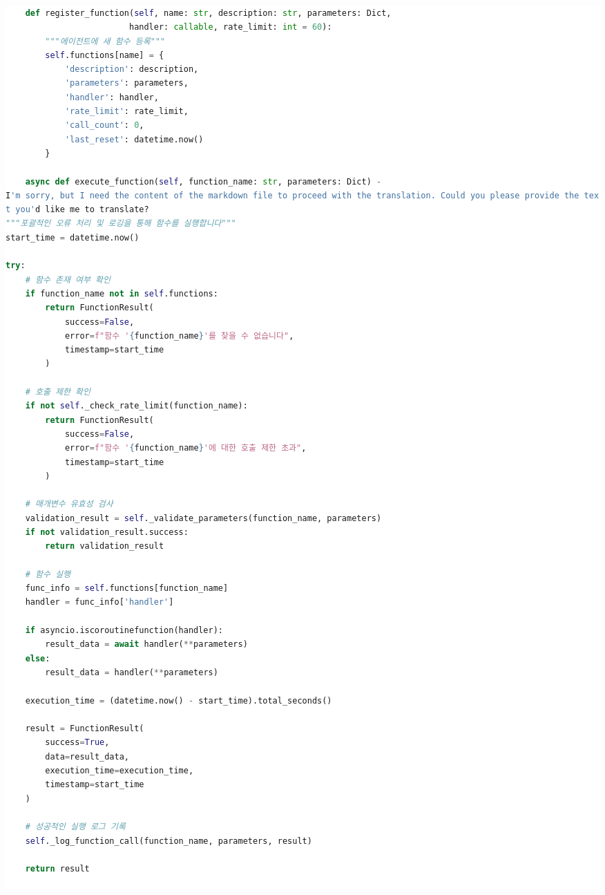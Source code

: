 ```python
    def register_function(self, name: str, description: str, parameters: Dict, 
                         handler: callable, rate_limit: int = 60):
        """에이전트에 새 함수 등록"""
        self.functions[name] = {
            'description': description,
            'parameters': parameters,
            'handler': handler,
            'rate_limit': rate_limit,
            'call_count': 0,
            'last_reset': datetime.now()
        }
    
    async def execute_function(self, function_name: str, parameters: Dict) -
I'm sorry, but I need the content of the markdown file to proceed with the translation. Could you please provide the text you'd like me to translate?
"""포괄적인 오류 처리 및 로깅을 통해 함수를 실행합니다"""
start_time = datetime.now()

try:
    # 함수 존재 여부 확인
    if function_name not in self.functions:
        return FunctionResult(
            success=False,
            error=f"함수 '{function_name}'를 찾을 수 없습니다",
            timestamp=start_time
        )
    
    # 호출 제한 확인
    if not self._check_rate_limit(function_name):
        return FunctionResult(
            success=False,
            error=f"함수 '{function_name}'에 대한 호출 제한 초과",
            timestamp=start_time
        )
    
    # 매개변수 유효성 검사
    validation_result = self._validate_parameters(function_name, parameters)
    if not validation_result.success:
        return validation_result
    
    # 함수 실행
    func_info = self.functions[function_name]
    handler = func_info['handler']
    
    if asyncio.iscoroutinefunction(handler):
        result_data = await handler(**parameters)
    else:
        result_data = handler(**parameters)
    
    execution_time = (datetime.now() - start_time).total_seconds()
    
    result = FunctionResult(
        success=True,
        data=result_data,
        execution_time=execution_time,
        timestamp=start_time
    )
    
    # 성공적인 실행 로그 기록
    self._log_function_call(function_name, parameters, result)
    
    return result
    
```